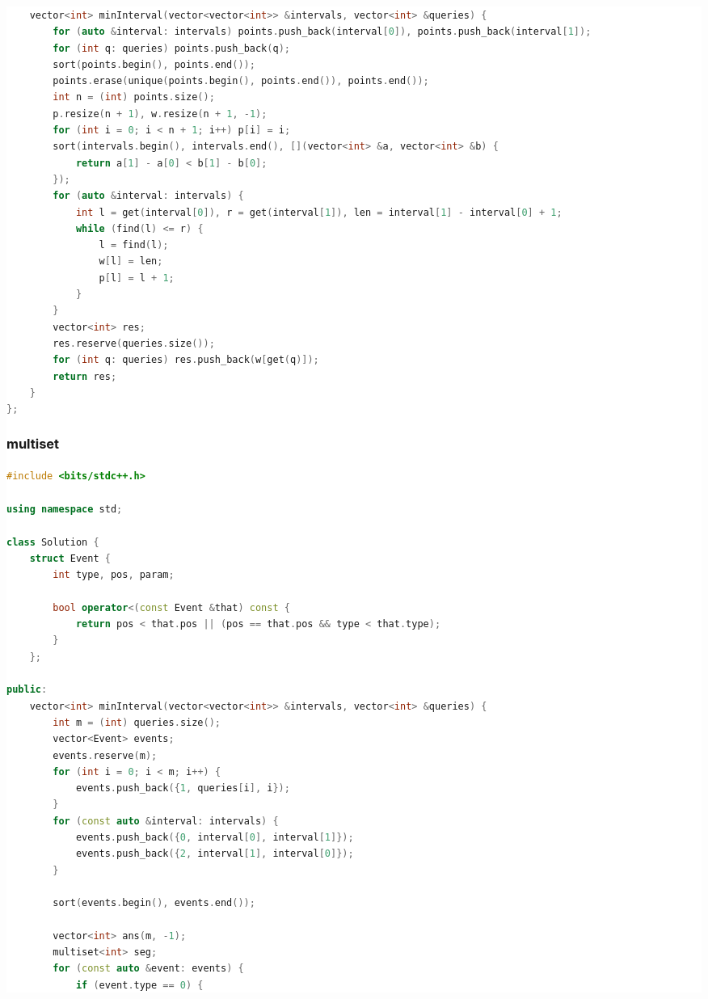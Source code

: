 ```cpp
    vector<int> minInterval(vector<vector<int>> &intervals, vector<int> &queries) {
        for (auto &interval: intervals) points.push_back(interval[0]), points.push_back(interval[1]);
        for (int q: queries) points.push_back(q);
        sort(points.begin(), points.end());
        points.erase(unique(points.begin(), points.end()), points.end());
        int n = (int) points.size();
        p.resize(n + 1), w.resize(n + 1, -1);
        for (int i = 0; i < n + 1; i++) p[i] = i;
        sort(intervals.begin(), intervals.end(), [](vector<int> &a, vector<int> &b) {
            return a[1] - a[0] < b[1] - b[0];
        });
        for (auto &interval: intervals) {
            int l = get(interval[0]), r = get(interval[1]), len = interval[1] - interval[0] + 1;
            while (find(l) <= r) {
                l = find(l);
                w[l] = len;
                p[l] = l + 1;
            }
        }
        vector<int> res;
        res.reserve(queries.size());
        for (int q: queries) res.push_back(w[get(q)]);
        return res;
    }
};
```

### multiset

```cpp
#include <bits/stdc++.h>

using namespace std;

class Solution {
    struct Event {
        int type, pos, param;

        bool operator<(const Event &that) const {
            return pos < that.pos || (pos == that.pos && type < that.type);
        }
    };

public:
    vector<int> minInterval(vector<vector<int>> &intervals, vector<int> &queries) {
        int m = (int) queries.size();
        vector<Event> events;
        events.reserve(m);
        for (int i = 0; i < m; i++) {
            events.push_back({1, queries[i], i});
        }
        for (const auto &interval: intervals) {
            events.push_back({0, interval[0], interval[1]});
            events.push_back({2, interval[1], interval[0]});
        }

        sort(events.begin(), events.end());

        vector<int> ans(m, -1);
        multiset<int> seg;
        for (const auto &event: events) {
            if (event.type == 0) {
```